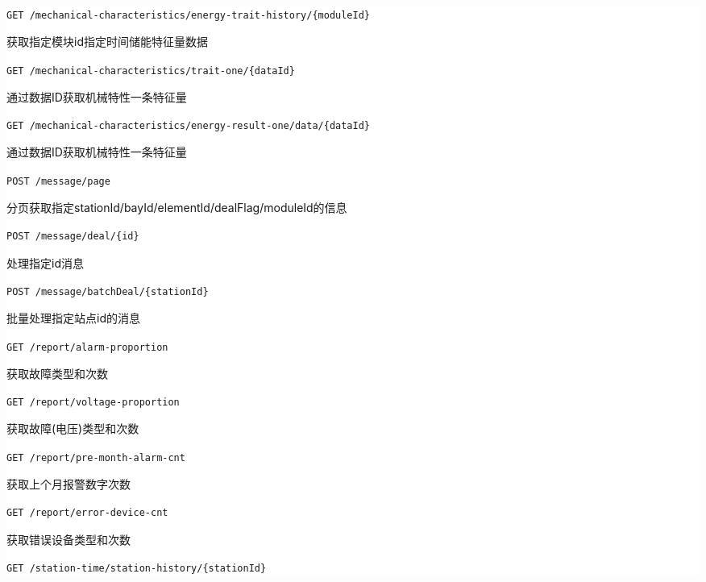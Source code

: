 ```http
GET /mechanical-characteristics/energy-trait-history/{moduleId}
```
获取指定模块id指定时间储能特征量数据

```http
GET /mechanical-characteristics/trait-one/{dataId}
```
通过数据ID获取机械特性一条特征量

```http
GET /mechanical-characteristics/energy-result-one/data/{dataId}
```

通过数据ID获取机械特性一条特征量



```http
POST /message/page
```

分页获取指定stationId/bayId/elementId/dealFlag/moduleId的信息

```http
POST /message/deal/{id}
```

处理指定id消息

```http
POST /message/batchDeal/{stationId}
```

批量处理指定站点id的消息



```http
GET /report/alarm-proportion
```

获取故障类型和次数

```http
GET /report/voltage-proportion
```

获取故障(电压)类型和次数

```http
GET /report/pre-month-alarm-cnt
```

获取上个月报警数字次数

```http
GET /report/error-device-cnt
```

获取错误设备类型和次数



```http
GET /station-time/station-history/{stationId}
```
